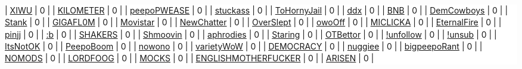 | [XIWU](https://7tv.app/emotes/01H3C1ZDK80001B6FJW17RXWM8)                                                                                           | 0     |
| [KILOMETER](https://7tv.app/emotes/01H49SSRK000015GPEZYRH39EQ)                                                                                      | 0     |
| [peepoPWEASE](https://7tv.app/emotes/01H1WGHFD00005AYDEKRM0E6RG)                                                                                    | 0     |
| [stuckass](https://7tv.app/emotes/01H17N0BQR0000VMYJAHS8EJN7)                                                                                       | 0     |
| [ToHornyJail](https://7tv.app/emotes/01FP63W9GR0001BCZZ99DVK6AY)                                                                                    | 0     |
| [ddx](https://7tv.app/emotes/01GA91NM0R000ARPKRMEEMJFJM)                                                                                            | 0     |
| [BNB](https://7tv.app/emotes/01G0D34RAR000F1J75CYPDS1E2)                                                                                            | 0     |
| [DemCowboys](https://7tv.app/emotes/01GFHT5BH80009DJ8T8D7X9ZAE)                                                                                     | 0     |
| [Stank](https://7tv.app/emotes/01G7NHTCE00003P60HPZKBD74V)                                                                                          | 0     |
| [GIGAFL0M](https://7tv.app/emotes/01H93NPNQR00025D2FEX32RDRY)                                                                                       | 0     |
| [Movistar](https://7tv.app/emotes/01G1RB33DG00084P76602MW3SR)                                                                                       | 0     |
| [NewChatter](https://7tv.app/emotes/01GP3KRP08000BJYWD7QZ24CH1)                                                                                     | 0     |
| [OverSlept](https://7tv.app/emotes/01GQNAJJ9800082KV4WJT882VX)                                                                                      | 0     |
| [owoOff](https://7tv.app/emotes/01H6RF0MGR0001KH1WQA5ZXEKN)                                                                                         | 0     |
| [MICLICKA](https://7tv.app/emotes/01HAAGCVA8000EY75ATHMF700X)                                                                                       | 0     |
| [EternalFire](https://7tv.app/emotes/01GDN40YGG0005WDZQ39WKX4KF)                                                                                    | 0     |
| [pinjj](https://7tv.app/emotes/01G5A3TBX800036HS123B2S9WK)                                                                                          | 0     |
| [:b](https://7tv.app/emotes/01H212CQY8000D9DEP10Z93JA9)                                                                                             | 0     |
| [SHAKERS](https://7tv.app/emotes/01G0A3D83G000C5FHDE5QRH68Y)                                                                                        | 0     |
| [Shmoovin](https://7tv.app/emotes/01GRC5G15R0007YPVFD4P8AMY1)                                                                                       | 0     |
| [aphrodies](https://7tv.app/emotes/01G18TEMTG0000B31NY2K6DA9Q)                                                                                      | 0     |
| [Staring](https://7tv.app/emotes/01HHAVSQAG0003W0VS0TEDG09G)                                                                                        | 0     |
| [OTBettor](https://7tv.app/emotes/01GSE0W42R000BJEXD3CBW0AJP)                                                                                       | 0     |
| [!unfollow](https://7tv.app/emotes/01H28E1GM800080K50KTZJ9MV0)                                                                                      | 0     |
| [!unsub](https://7tv.app/emotes/01GVCFYVJ0000B9HPHRGGX1WA5)                                                                                         | 0     |
| [ItsNotOK](https://7tv.app/emotes/01GKBVMVBG000BKMZ00SSFT08Q)                                                                                       | 0     |
| [PeepoBoom](https://7tv.app/emotes/01FAZESMA8000C0Z8TR69GBV1Q)                                                                                      | 0     |
| [nowono](https://7tv.app/emotes/01H7EA8638000BJMWG0C319HN3)                                                                                         | 0     |
| [varietyWoW](https://7tv.app/emotes/01GK2D67H80006FCWWEFWVQEXH)                                                                                     | 0     |
| [DEMOCRACY](https://7tv.app/emotes/01HPT668B0000FD2353Q4VPFED)                                                                                      | 0     |
| [nuggiee](https://7tv.app/emotes/01H4EF11600004N7HS6ABR8BNY)                                                                                        | 0     |
| [bigpeepoRant](https://7tv.app/emotes/01FC4GQ06G000113DYMDK612DP)                                                                                   | 0     |
| [NOMODS](https://7tv.app/emotes/01FD2522MR0007RSD43SQ0NYV1)                                                                                         | 0     |
| [LORDFOOG](https://7tv.app/emotes/01HAQ7YP60000CK4GBCA21DBCB)                                                                                       | 0     |
| [MOCKS](https://7tv.app/emotes/01F6W61A68000B9JE0KMM9TMX6)                                                                                          | 0     |
| [ENGLISHMOTHERFUCKER](https://7tv.app/emotes/01FVG09H700005SJS4EEBPCZ4E)                                                                            | 0     |
| [ARISEN](https://7tv.app/emotes/01G2RKXWDG0004JR3T5PESPHD3)                                                                                         | 0     |